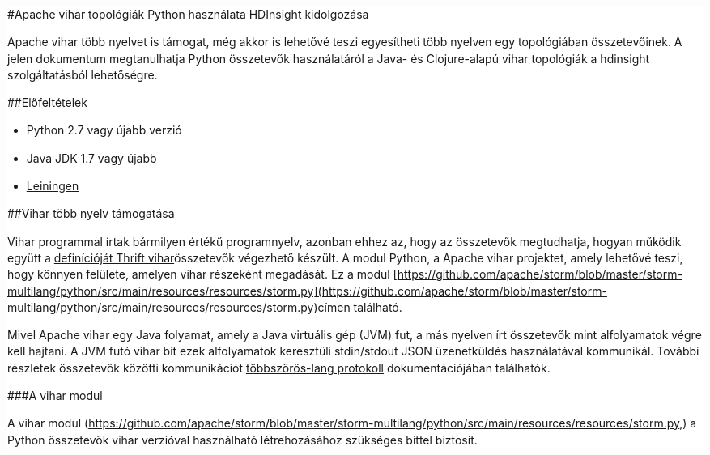 <properties
   pageTitle="Python összetevők használja a HDinsight vihar topológiában |} Microsoft Azure"
   description="Megtudhatja, hogyan használhatja Python összetevőinek a Apache vihar Azure hdinsight szolgáltatáshoz a. Megtanulhatja, hogy mindkét egy Java alapú Python összetevőinek használatához, és Clojure vihar topológia alapján."
   services="hdinsight"
   documentationCenter=""
   authors="Blackmist"
   manager="jhubbard"
   editor="cgronlun"/>

<tags
   ms.service="hdinsight"
   ms.devlang="python"
   ms.topic="article"
   ms.tgt_pltfrm="na"
   ms.workload="big-data"
   ms.date="09/27/2016"
   ms.author="larryfr"/>

#<a name="develop-apache-storm-topologies-using-python-on-hdinsight"></a>Apache vihar topológiák Python használata HDInsight kidolgozása

Apache vihar több nyelvet is támogat, még akkor is lehetővé teszi egyesítheti több nyelven egy topológiában összetevőinek. A jelen dokumentum megtanulhatja Python összetevők használatáról a Java- és Clojure-alapú vihar topológiák a hdinsight szolgáltatásból lehetőségre.

##<a name="prerequisites"></a>Előfeltételek

* Python 2.7 vagy újabb verzió

* Java JDK 1.7 vagy újabb

* [Leiningen](http://leiningen.org/)

##<a name="storm-multi-language-support"></a>Vihar több nyelv támogatása

Vihar programmal írtak bármilyen értékű programnyelv, azonban ehhez az, hogy az összetevők megtudhatja, hogyan működik együtt a [definícióját Thrift vihar](https://github.com/apache/storm/blob/master/storm-core/src/storm.thrift)összetevők végezhető készült. A modul Python, a Apache vihar projektet, amely lehetővé teszi, hogy könnyen felülete, amelyen vihar részeként megadását. Ez a modul [https://github.com/apache/storm/blob/master/storm-multilang/python/src/main/resources/resources/storm.py](https://github.com/apache/storm/blob/master/storm-multilang/python/src/main/resources/resources/storm.py)címen található.

Mivel Apache vihar egy Java folyamat, amely a Java virtuális gép (JVM) fut, a más nyelven írt összetevők mint alfolyamatok végre kell hajtani. A JVM futó vihar bit ezek alfolyamatok keresztüli stdin/stdout JSON üzenetküldés használatával kommunikál. További részletek összetevők közötti kommunikációt [többszörös-lang protokoll](https://storm.apache.org/documentation/Multilang-protocol.html) dokumentációjában találhatók.

###<a name="the-storm-module"></a>A vihar modul

A vihar modul (https://github.com/apache/storm/blob/master/storm-multilang/python/src/main/resources/resources/storm.py,) a Python összetevők vihar verzióval használható létrehozásához szükséges bittel biztosít.
